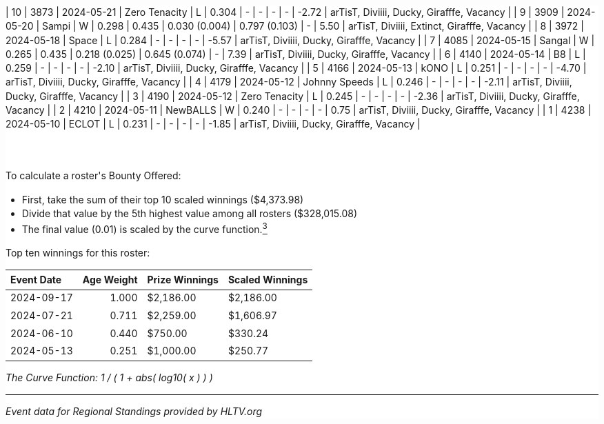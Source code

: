 |           10 |     3873 | 2024-05-21 | Zero Tenacity     | L   | 0.304      | -            | -                | -                | -         |    -2.72 | arTisT, Diviiii, Ducky, Girafffe, Vacancy   |
|            9 |     3909 | 2024-05-20 | Sampi             | W   | 0.298      | 0.435        | 0.030 (0.004)    | 0.797 (0.103)    | -         |     5.50 | arTisT, Diviiii, Extinct, Girafffe, Vacancy |
|            8 |     3972 | 2024-05-18 | Space             | L   | 0.284      | -            | -                | -                | -         |    -5.57 | arTisT, Diviiii, Ducky, Girafffe, Vacancy   |
|            7 |     4085 | 2024-05-15 | Sangal            | W   | 0.265      | 0.435        | 0.218 (0.025)    | 0.645 (0.074)    | -         |     7.39 | arTisT, Diviiii, Ducky, Girafffe, Vacancy   |
|            6 |     4140 | 2024-05-14 | B8                | L   | 0.259      | -            | -                | -                | -         |    -2.10 | arTisT, Diviiii, Ducky, Girafffe, Vacancy   |
|            5 |     4166 | 2024-05-13 | kONO              | L   | 0.251      | -            | -                | -                | -         |    -4.70 | arTisT, Diviiii, Ducky, Girafffe, Vacancy   |
|            4 |     4179 | 2024-05-12 | Johnny Speeds     | L   | 0.246      | -            | -                | -                | -         |    -2.11 | arTisT, Diviiii, Ducky, Girafffe, Vacancy   |
|            3 |     4190 | 2024-05-12 | Zero Tenacity     | L   | 0.245      | -            | -                | -                | -         |    -2.36 | arTisT, Diviiii, Ducky, Girafffe, Vacancy   |
|            2 |     4210 | 2024-05-11 | NewBALLS          | W   | 0.240      | -            | -                | -                | -         |     0.75 | arTisT, Diviiii, Ducky, Girafffe, Vacancy   |
|            1 |     4238 | 2024-05-10 | ECLOT             | L   | 0.231      | -            | -                | -                | -         |    -1.85 | arTisT, Diviiii, Ducky, Girafffe, Vacancy   |

<br />
<span id="table2"></span><br />
To calculate a roster's Bounty Offered:<br />

- First, take the sum of their top 10 scaled winnings ($4,373.98)
- Divide that value by the 5th highest value among all rosters ($328,015.08)
- The final value (0.01) is scaled by the curve function.[<sup>3</sup>](#curveFunction)

Top ten winnings for this roster:<br />

| Event Date | Age Weight | Prize Winnings | Scaled Winnings |
| :- | -: | :- | :- |
| 2024-09-17 |      1.000 | $2,186.00      | $2,186.00       |
| 2024-07-21 |      0.711 | $2,259.00      | $1,606.97       |
| 2024-06-10 |      0.440 | $750.00        | $330.24         |
| 2024-05-13 |      0.251 | $1,000.00      | $250.77         |


<span id="curveFunction"></span>_The Curve Function: 1 / ( 1 + abs( log10( x ) ) )_<br />

---
_Event data for Regional Standings provided by HLTV.org_<br />
